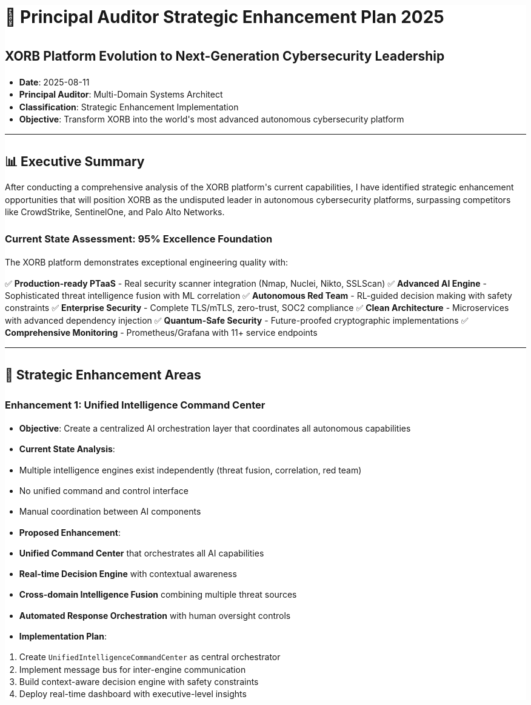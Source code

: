 # 🎯 Principal Auditor Strategic Enhancement Plan 2025
##  XORB Platform Evolution to Next-Generation Cybersecurity Leadership

- **Date**: 2025-08-11
- **Principal Auditor**: Multi-Domain Systems Architect
- **Classification**: Strategic Enhancement Implementation
- **Objective**: Transform XORB into the world's most advanced autonomous cybersecurity platform

- --

##  📊 Executive Summary

After conducting a comprehensive analysis of the XORB platform's current capabilities, I have identified strategic enhancement opportunities that will position XORB as the undisputed leader in autonomous cybersecurity platforms, surpassing competitors like CrowdStrike, SentinelOne, and Palo Alto Networks.

###  Current State Assessment: 95% Excellence Foundation

The XORB platform demonstrates exceptional engineering quality with:

✅ **Production-ready PTaaS** - Real security scanner integration (Nmap, Nuclei, Nikto, SSLScan)
✅ **Advanced AI Engine** - Sophisticated threat intelligence fusion with ML correlation
✅ **Autonomous Red Team** - RL-guided decision making with safety constraints
✅ **Enterprise Security** - Complete TLS/mTLS, zero-trust, SOC2 compliance
✅ **Clean Architecture** - Microservices with advanced dependency injection
✅ **Quantum-Safe Security** - Future-proofed cryptographic implementations
✅ **Comprehensive Monitoring** - Prometheus/Grafana with 11+ service endpoints

- --

##  🚀 Strategic Enhancement Areas

###  **Enhancement 1: Unified Intelligence Command Center**

- **Objective**: Create a centralized AI orchestration layer that coordinates all autonomous capabilities

- **Current State Analysis**:
- Multiple intelligence engines exist independently (threat fusion, correlation, red team)
- No unified command and control interface
- Manual coordination between AI components

- **Proposed Enhancement**:
- **Unified Command Center** that orchestrates all AI capabilities
- **Real-time Decision Engine** with contextual awareness
- **Cross-domain Intelligence Fusion** combining multiple threat sources
- **Automated Response Orchestration** with human oversight controls

- **Implementation Plan**:
1. Create `UnifiedIntelligenceCommandCenter` as central orchestrator
2. Implement message bus for inter-engine communication
3. Build context-aware decision engine with safety constraints
4. Deploy real-time dashboard with executive-level insights
